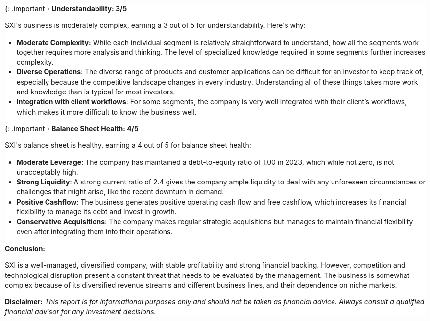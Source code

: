 {: .important }
**Understandability: 3/5**

SXI's business is moderately complex, earning a 3 out of 5 for understandability. Here's why:

*   **Moderate Complexity:**  While each individual segment is relatively straightforward to understand, how all the segments work together requires more analysis and thinking. The level of specialized knowledge required in some segments further increases complexity.
*   **Diverse Operations**: The diverse range of products and customer applications can be difficult for an investor to keep track of, especially because the competitive landscape changes in every industry. Understanding all of these things takes more work and knowledge than is typical for most investors.
*  **Integration with client workflows**: For some segments, the company is very well integrated with their client’s workflows, which makes it more difficult to know the business well.

{: .important }
**Balance Sheet Health: 4/5**

SXI's balance sheet is healthy, earning a 4 out of 5 for balance sheet health:

*   **Moderate Leverage**: The company has maintained a debt-to-equity ratio of 1.00 in 2023, which while not zero, is not unacceptably high.
*   **Strong Liquidity**: A strong current ratio of 2.4 gives the company ample liquidity to deal with any unforeseen circumstances or challenges that might arise, like the recent downturn in demand. 
*  **Positive Cashflow**: The business generates positive operating cash flow and free cashflow, which increases its financial flexibility to manage its debt and invest in growth.
*   **Conservative Acquisitions**: The company makes regular strategic acquisitions but manages to maintain financial flexibility even after integrating them into their operations.

**Conclusion:**

SXI is a well-managed, diversified company, with stable profitability and strong financial backing. However, competition and technological disruption present a constant threat that needs to be evaluated by the management. The business is somewhat complex because of its diversified revenue streams and different business lines, and their dependence on niche markets.

**Disclaimer:** *This report is for informational purposes only and should not be taken as financial advice. Always consult a qualified financial advisor for any investment decisions.*